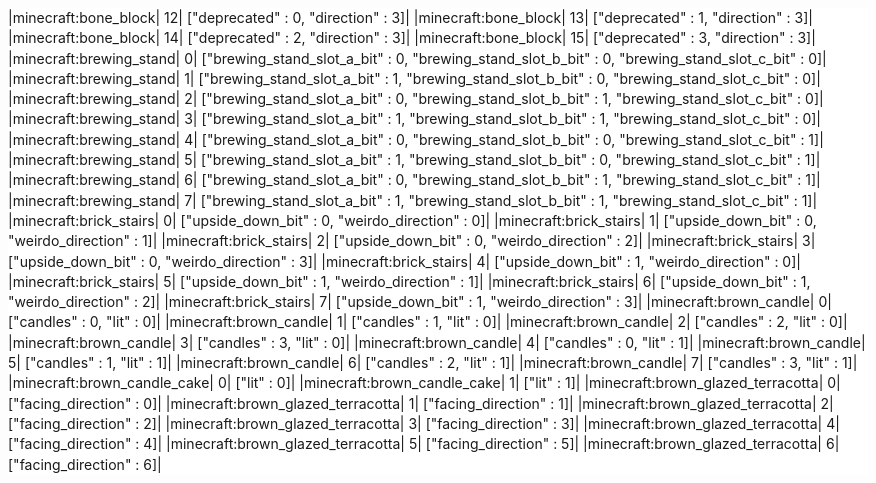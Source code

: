 |minecraft:bone_block| 12| ["deprecated" : 0, "direction" : 3]| 
|minecraft:bone_block| 13| ["deprecated" : 1, "direction" : 3]| 
|minecraft:bone_block| 14| ["deprecated" : 2, "direction" : 3]| 
|minecraft:bone_block| 15| ["deprecated" : 3, "direction" : 3]| 
|minecraft:brewing_stand| 0| ["brewing_stand_slot_a_bit" : 0, "brewing_stand_slot_b_bit" : 0, "brewing_stand_slot_c_bit" : 0]| 
|minecraft:brewing_stand| 1| ["brewing_stand_slot_a_bit" : 1, "brewing_stand_slot_b_bit" : 0, "brewing_stand_slot_c_bit" : 0]| 
|minecraft:brewing_stand| 2| ["brewing_stand_slot_a_bit" : 0, "brewing_stand_slot_b_bit" : 1, "brewing_stand_slot_c_bit" : 0]| 
|minecraft:brewing_stand| 3| ["brewing_stand_slot_a_bit" : 1, "brewing_stand_slot_b_bit" : 1, "brewing_stand_slot_c_bit" : 0]| 
|minecraft:brewing_stand| 4| ["brewing_stand_slot_a_bit" : 0, "brewing_stand_slot_b_bit" : 0, "brewing_stand_slot_c_bit" : 1]| 
|minecraft:brewing_stand| 5| ["brewing_stand_slot_a_bit" : 1, "brewing_stand_slot_b_bit" : 0, "brewing_stand_slot_c_bit" : 1]| 
|minecraft:brewing_stand| 6| ["brewing_stand_slot_a_bit" : 0, "brewing_stand_slot_b_bit" : 1, "brewing_stand_slot_c_bit" : 1]| 
|minecraft:brewing_stand| 7| ["brewing_stand_slot_a_bit" : 1, "brewing_stand_slot_b_bit" : 1, "brewing_stand_slot_c_bit" : 1]| 
|minecraft:brick_stairs| 0| ["upside_down_bit" : 0, "weirdo_direction" : 0]| 
|minecraft:brick_stairs| 1| ["upside_down_bit" : 0, "weirdo_direction" : 1]| 
|minecraft:brick_stairs| 2| ["upside_down_bit" : 0, "weirdo_direction" : 2]| 
|minecraft:brick_stairs| 3| ["upside_down_bit" : 0, "weirdo_direction" : 3]| 
|minecraft:brick_stairs| 4| ["upside_down_bit" : 1, "weirdo_direction" : 0]| 
|minecraft:brick_stairs| 5| ["upside_down_bit" : 1, "weirdo_direction" : 1]| 
|minecraft:brick_stairs| 6| ["upside_down_bit" : 1, "weirdo_direction" : 2]| 
|minecraft:brick_stairs| 7| ["upside_down_bit" : 1, "weirdo_direction" : 3]| 
|minecraft:brown_candle| 0| ["candles" : 0, "lit" : 0]| 
|minecraft:brown_candle| 1| ["candles" : 1, "lit" : 0]| 
|minecraft:brown_candle| 2| ["candles" : 2, "lit" : 0]| 
|minecraft:brown_candle| 3| ["candles" : 3, "lit" : 0]| 
|minecraft:brown_candle| 4| ["candles" : 0, "lit" : 1]| 
|minecraft:brown_candle| 5| ["candles" : 1, "lit" : 1]| 
|minecraft:brown_candle| 6| ["candles" : 2, "lit" : 1]| 
|minecraft:brown_candle| 7| ["candles" : 3, "lit" : 1]| 
|minecraft:brown_candle_cake| 0| ["lit" : 0]| 
|minecraft:brown_candle_cake| 1| ["lit" : 1]| 
|minecraft:brown_glazed_terracotta| 0| ["facing_direction" : 0]| 
|minecraft:brown_glazed_terracotta| 1| ["facing_direction" : 1]| 
|minecraft:brown_glazed_terracotta| 2| ["facing_direction" : 2]| 
|minecraft:brown_glazed_terracotta| 3| ["facing_direction" : 3]| 
|minecraft:brown_glazed_terracotta| 4| ["facing_direction" : 4]| 
|minecraft:brown_glazed_terracotta| 5| ["facing_direction" : 5]| 
|minecraft:brown_glazed_terracotta| 6| ["facing_direction" : 6]| 